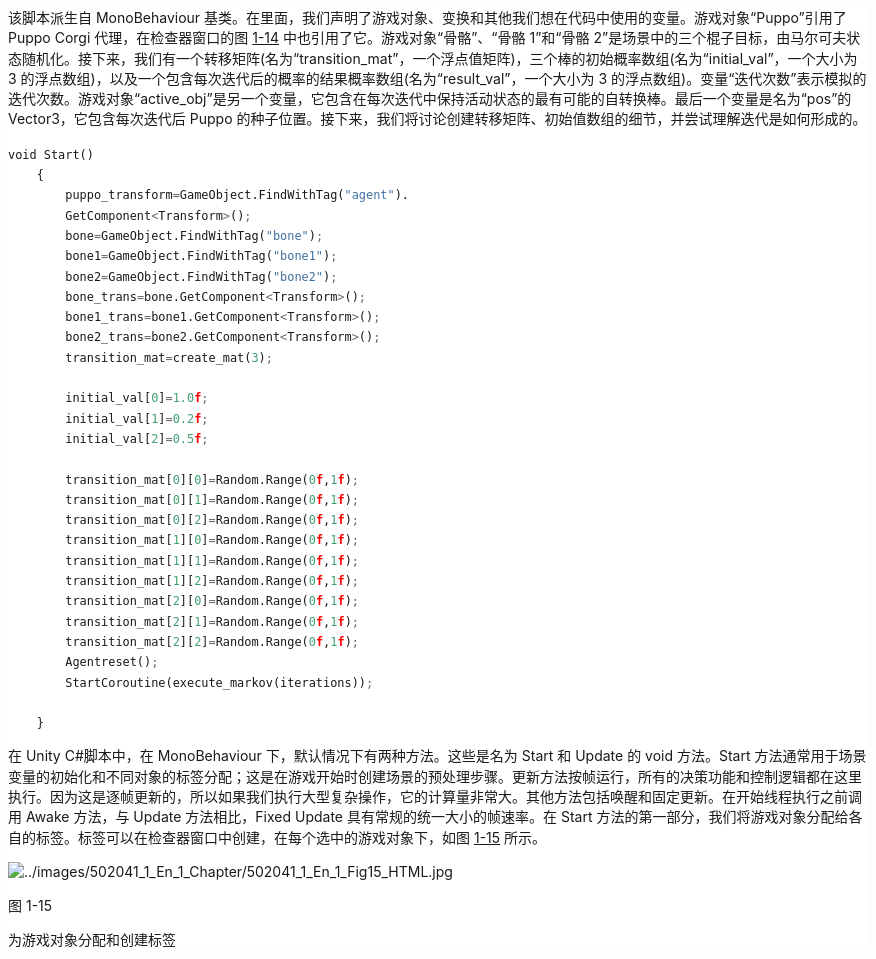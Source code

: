 ```py

```

该脚本派生自 MonoBehaviour 基类。在里面，我们声明了游戏对象、变换和其他我们想在代码中使用的变量。游戏对象“Puppo”引用了 Puppo Corgi 代理，在检查器窗口的图 [1-14](#Fig14) 中也引用了它。游戏对象“骨骼”、“骨骼 1”和“骨骼 2”是场景中的三个棍子目标，由马尔可夫状态随机化。接下来，我们有一个转移矩阵(名为“transition_mat”，一个浮点值矩阵)，三个棒的初始概率数组(名为“initial_val”，一个大小为 3 的浮点数组)，以及一个包含每次迭代后的概率的结果概率数组(名为“result_val”，一个大小为 3 的浮点数组)。变量“迭代次数”表示模拟的迭代次数。游戏对象“active_obj”是另一个变量，它包含在每次迭代中保持活动状态的最有可能的自转换棒。最后一个变量是名为“pos”的 Vector3，它包含每次迭代后 Puppo 的种子位置。接下来，我们将讨论创建转移矩阵、初始值数组的细节，并尝试理解迭代是如何形成的。

```py
void Start()
    {
        puppo_transform=GameObject.FindWithTag("agent").
        GetComponent<Transform>();
        bone=GameObject.FindWithTag("bone");
        bone1=GameObject.FindWithTag("bone1");
        bone2=GameObject.FindWithTag("bone2");
        bone_trans=bone.GetComponent<Transform>();
        bone1_trans=bone1.GetComponent<Transform>();
        bone2_trans=bone2.GetComponent<Transform>();
        transition_mat=create_mat(3);

        initial_val[0]=1.0f;
        initial_val[1]=0.2f;
        initial_val[2]=0.5f;

        transition_mat[0][0]=Random.Range(0f,1f);
        transition_mat[0][1]=Random.Range(0f,1f);
        transition_mat[0][2]=Random.Range(0f,1f);
        transition_mat[1][0]=Random.Range(0f,1f);
        transition_mat[1][1]=Random.Range(0f,1f);
        transition_mat[1][2]=Random.Range(0f,1f);
        transition_mat[2][0]=Random.Range(0f,1f);
        transition_mat[2][1]=Random.Range(0f,1f);
        transition_mat[2][2]=Random.Range(0f,1f);
        Agentreset();
        StartCoroutine(execute_markov(iterations));

    }

```

在 Unity C#脚本中，在 MonoBehaviour 下，默认情况下有两种方法。这些是名为 Start 和 Update 的 void 方法。Start 方法通常用于场景变量的初始化和不同对象的标签分配；这是在游戏开始时创建场景的预处理步骤。更新方法按帧运行，所有的决策功能和控制逻辑都在这里执行。因为这是逐帧更新的，所以如果我们执行大型复杂操作，它的计算量非常大。其他方法包括唤醒和固定更新。在开始线程执行之前调用 Awake 方法，与 Update 方法相比，Fixed Update 具有常规的统一大小的帧速率。在 Start 方法的第一部分，我们将游戏对象分配给各自的标签。标签可以在检查器窗口中创建，在每个选中的游戏对象下，如图 [1-15](#Fig15) 所示。

![../images/502041_1_En_1_Chapter/502041_1_En_1_Fig15_HTML.jpg](../images/502041_1_En_1_Chapter/502041_1_En_1_Fig15_HTML.jpg)

图 1-15

为游戏对象分配和创建标签

